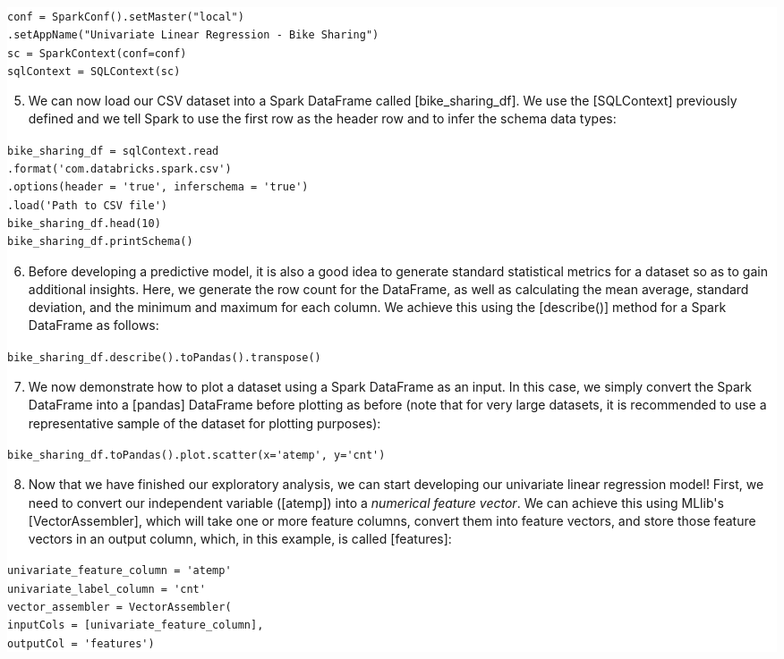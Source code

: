 ```
conf = SparkConf().setMaster("local")
.setAppName("Univariate Linear Regression - Bike Sharing")
sc = SparkContext(conf=conf)
sqlContext = SQLContext(sc)
```


5.  We can now load our CSV dataset into a Spark DataFrame called [bike\_sharing\_df]. We use
    the [SQLContext] previously defined and we tell Spark to use
    the first row as the header row and to infer the schema data types:

```
bike_sharing_df = sqlContext.read
.format('com.databricks.spark.csv')
.options(header = 'true', inferschema = 'true')
.load('Path to CSV file')
bike_sharing_df.head(10)
bike_sharing_df.printSchema()
```


6.  Before developing a predictive model, it is also a good idea to
    generate standard statistical metrics for a dataset so as to gain
    additional insights. Here, we generate the row count for the
    DataFrame, as well as calculating the mean average, standard
    deviation, and the minimum and maximum for each column. We achieve
    this using the [describe()] method for a Spark DataFrame as
    follows:

```
bike_sharing_df.describe().toPandas().transpose()
```


7.  We now demonstrate how to plot a dataset using a Spark DataFrame as
    an input. In this case, we simply convert the Spark DataFrame into a
    [pandas] DataFrame before plotting as before (note that for
    very large datasets, it is recommended to use a representative
    sample of the dataset for plotting purposes):

```
bike_sharing_df.toPandas().plot.scatter(x='atemp', y='cnt')
```


8.  Now that we have finished our exploratory analysis, we can start
    developing our univariate linear regression model! First, we need to
    convert our independent variable ([atemp]) into a *numerical feature vector*. We can achieve this
    using MLlib\'s [VectorAssembler], which will take one or more
    feature columns, convert them into feature vectors, and store those
    feature vectors in an output column, which, in this example, is
    called [features]:

```
univariate_feature_column = 'atemp'
univariate_label_column = 'cnt'
vector_assembler = VectorAssembler(
inputCols = [univariate_feature_column],
outputCol = 'features')
```
